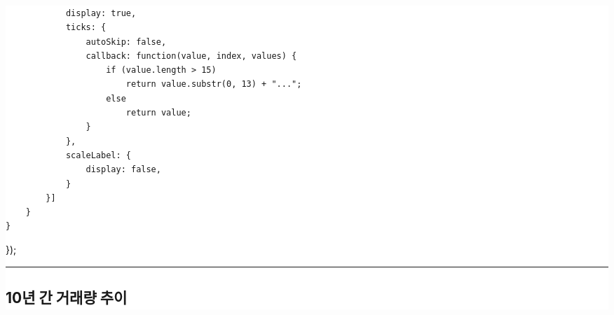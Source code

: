                 display: true,
                ticks: {
                    autoSkip: false,
                    callback: function(value, index, values) {
                        if (value.length > 15)
                            return value.substr(0, 13) + "...";
                        else
                            return value;
                    }
                },
                scaleLabel: {
                    display: false,
                }
            }]
        }
    }
});

</script>


---

## 10년 간 거래량 추이


<div style="width:100%;">
    <canvas id="deal_progress" height="250"></canvas>
</div>

<script>
new Chart(document.getElementById("deal_progress"), {
    type: 'line',
    data: {
        labels: ['200811','200812','200901','200902','200903','200904','200905','200906','200907','200908','200909','200910','200911','200912','201001','201002','201003','201004','201005','201006','201007','201008','201009','201010','201011','201012','201101','201102','201103','201104','201105','201106','201107','201108','201109','201110','201111','201112','201201','201202','201203','201204','201205','201206','201207','201208','201209','201210','201211','201212','201301','201302','201303','201304','201305','201306','201307','201308','201309','201310','201311','201312','201401','201402','201403','201404','201405','201406','201407','201408','201409','201410','201411','201412','201501','201502','201503','201504','201505','201506','201507','201508','201509','201510','201511','201512','201601','201602','201603','201604','201605','201606','201607','201608','201609','201610','201611','201612','201701','201702','201703','201704','201705','201706','201707','201708','201709','201710','201711','201712','201801','201802','201803','201804','201805','201806','201807','201808','201809','201810','201811'],
        datasets: [{
            label: '실거래 수',
            pointRadius: 1,
            data: [4, 0, 0, 1, 1, 6, 3, 4, 2, 3, 2, 1, 2, 3, 2, 0, 4, 2, 2, 1, 0, 1, 1, 1, 4, 5, 1, 3, 3, 2, 1, 0, 0, 2, 1, 4, 1, 3, 0, 1, 0, 5, 1, 2, 4, 0, 2, 0, 1, 3, 1, 4, 2, 3, 2, 2, 0, 0, 3, 3, 2, 1, 3, 2, 3, 4, 1, 2, 2, 2, 2, 1, 1, 1, 2, 0, 5, 3, 2, 2, 3, 1, 7, 5, 1, 3, 5, 0, 5, 2, 5, 4, 4, 9, 4, 6, 1, 1, 3, 2, 5, 1, 7, 7, 3, 1, 5, 4, 3, 2, 15, 4, 6, 3, 4, 4, 3, 1, 5, 1, 0],
            borderColor: "rgba(255, 201, 14, 1)",
            backgroundColor: "rgba(255, 201, 14, 0.5)",
            fill: true,
        }]
    },
    options: {
        responsive: true,
        title: {
            display: true,
            text: '10년간 거래량 추이'
        },
        tooltips: {
            mode: 'index',